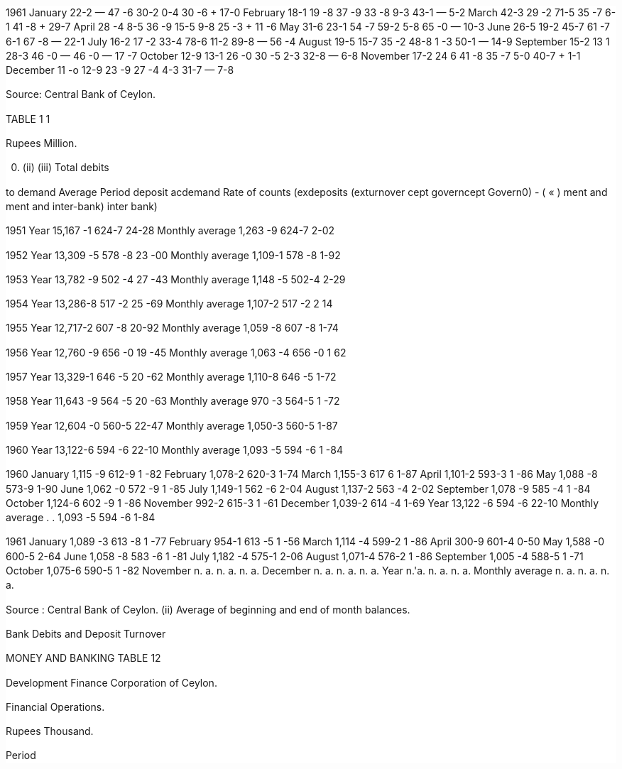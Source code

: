 1961 January 22-2 — 47 -6 30-2 0-4 30 -6 + 17-0 February 18-1 19 -8 37 -9 33 -8 9-3 43-1 — 5-2 March 42-3 29 -2 71-5 35 -7 6-1 41 -8 + 29-7 April 28 -4 8-5 36 -9 15-5 9-8 25 -3 + 11 -6 May 31-6 23-1 54 -7 59-2 5-8 65 -0 — 10-3 June 26-5 19-2 45-7 61 -7 6-1 67 -8 — 22-1 July 16-2 17 -2 33-4 78-6 11-2 89-8 — 56 -4 August 19-5 15-7 35 -2 48-8 1 -3 50-1 — 14-9 September 15-2 13 1 28-3 46 -0 — 46 -0 — 17 -7 October 12-9 13-1 26 -0 30 -5 2-3 32-8 — 6-8 November 17-2 24 6 41 -8 35 -7 5-0 40-7 + 1-1 December 11 -o 12-9 23 -9 27 -4 4-3 31-7 — 7-8

Source: Central Bank of Ceylon.

TABLE 1 1

Rupees Million.

0) (ii) (iii) Total debits

to demand Average Period deposit ac­demand Rate of counts (ex­deposits (ex­turnover cept govern­cept Govern­0) - ( « ) ment and ment and inter-bank) inter bank)

1951 Year 15,167 -1 624-7 24-28 Monthly average 1,263 -9 624-7 2-02

1952 Year 13,309 -5 578 -8 23 -00 Monthly average 1,109-1 578 -8 1-92

1953 Year 13,782 -9 502 -4 27 -43 Monthly average 1,148 -5 502-4 2-29

1954 Year 13,286-8 517 -2 25 -69 Monthly average 1,107-2 517 -2 2 14

1955 Year 12,717-2 607 -8 20-92 Monthly average 1,059 -8 607 -8 1-74

1956 Year 12,760 -9 656 -0 19 -45 Monthly average 1,063 -4 656 -0 1 62

1957 Year 13,329-1 646 -5 20 -62 Monthly average 1,110-8 646 -5 1-72

1958 Year 11,643 -9 564 -5 20 -63 Monthly average 970 -3 564-5 1 -72

1959 Year 12,604 -0 560-5 22-47 Monthly average 1,050-3 560-5 1-87

1960 Year 13,122-6 594 -6 22-10 Monthly average 1,093 -5 594 -6 1 -84

1960 January 1,115 -9 612-9 1 -82 February 1,078-2 620-3 1-74 March 1,155-3 617 6 1-87 April 1,101-2 593-3 1 -86 May 1,088 -8 573-9 1-90 June 1,062 -0 572 -9 1 -85 July 1,149-1 562 -6 2-04 August 1,137-2 563 -4 2-02 September 1,078 -9 585 -4 1 -84 October 1,124-6 602 -9 1 -86 November 992-2 615-3 1 -61 December 1,039-2 614 -4 1-69 Year 13,122 -6 594 -6 22-10 Monthly average . . 1,093 -5 594 -6 1-84

1961 January 1,089 -3 613 -8 1 -77 February 954-1 613 -5 1 -56 March 1,114 -4 599-2 1 -86 April 300-9 601-4 0-50 May 1,588 -0 600-5 2-64 June 1,058 -8 583 -6 1 -81 July 1,182 -4 575-1 2-06 August 1,071-4 576-2 1 -86 September 1,005 -4 588-5 1 -71 October 1,075-6 590-5 1 -82 November n. a. n. a. n. a. December n. a. n. a. n. a. Year n.'a. n. a. n. a. Monthly average n. a. n. a. n. a.

Source : Central Bank of Ceylon. (ii) Average of beginning and end of month balances.

Bank Debits and Deposit Turnover

MONEY AND BANKING TABLE 12

Development Finance Corporation of Ceylon.

Financial Operations.

Rupees Thousand.

Period
